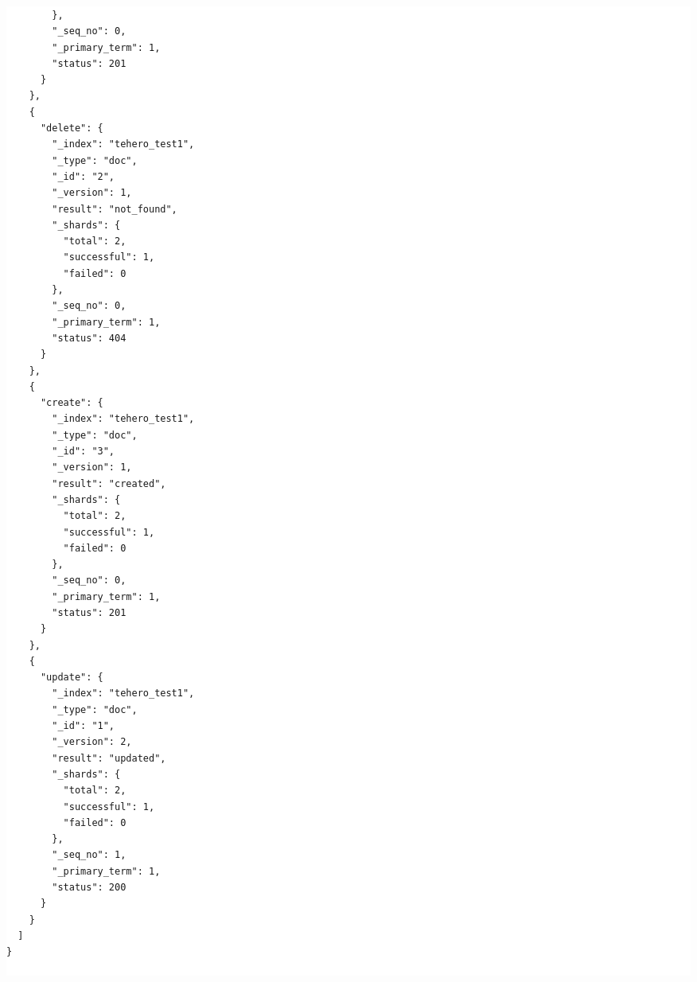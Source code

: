 ```
        },
        "_seq_no": 0,
        "_primary_term": 1,
        "status": 201
      }
    },
    {
      "delete": {
        "_index": "tehero_test1",
        "_type": "doc",
        "_id": "2",
        "_version": 1,
        "result": "not_found",
        "_shards": {
          "total": 2,
          "successful": 1,
          "failed": 0
        },
        "_seq_no": 0,
        "_primary_term": 1,
        "status": 404
      }
    },
    {
      "create": {
        "_index": "tehero_test1",
        "_type": "doc",
        "_id": "3",
        "_version": 1,
        "result": "created",
        "_shards": {
          "total": 2,
          "successful": 1,
          "failed": 0
        },
        "_seq_no": 0,
        "_primary_term": 1,
        "status": 201
      }
    },
    {
      "update": {
        "_index": "tehero_test1",
        "_type": "doc",
        "_id": "1",
        "_version": 2,
        "result": "updated",
        "_shards": {
          "total": 2,
          "successful": 1,
          "failed": 0
        },
        "_seq_no": 1,
        "_primary_term": 1,
        "status": 200
      }
    }
  ]
}


```
